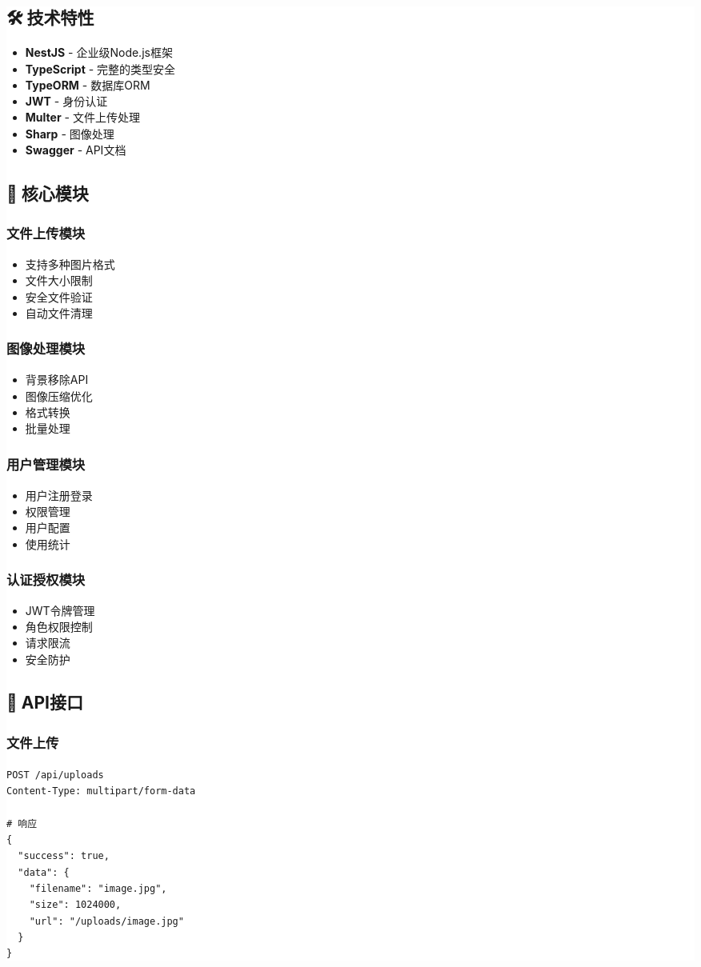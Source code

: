 ## 🛠️ 技术特性

- **NestJS** - 企业级Node.js框架
- **TypeScript** - 完整的类型安全
- **TypeORM** - 数据库ORM
- **JWT** - 身份认证
- **Multer** - 文件上传处理
- **Sharp** - 图像处理
- **Swagger** - API文档

## 🔌 核心模块

### 文件上传模块
- 支持多种图片格式
- 文件大小限制
- 安全文件验证
- 自动文件清理

### 图像处理模块
- 背景移除API
- 图像压缩优化
- 格式转换
- 批量处理

### 用户管理模块
- 用户注册登录
- 权限管理
- 用户配置
- 使用统计

### 认证授权模块
- JWT令牌管理
- 角色权限控制
- 请求限流
- 安全防护

## 📡 API接口

### 文件上传
```http
POST /api/uploads
Content-Type: multipart/form-data

# 响应
{
  "success": true,
  "data": {
    "filename": "image.jpg",
    "size": 1024000,
    "url": "/uploads/image.jpg"
  }
}
```
